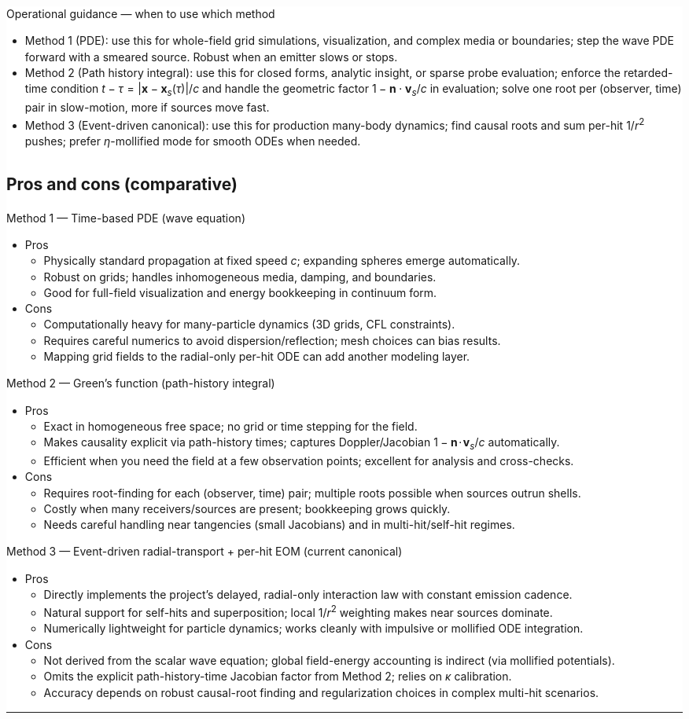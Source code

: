 Operational guidance — when to use which method
- Method 1 (PDE): use this for whole-field grid simulations, visualization, and complex media or boundaries; step the wave PDE forward with a smeared source. Robust when an emitter slows or stops.
- Method 2 (Path history integral): use this for closed forms, analytic insight, or sparse probe evaluation; enforce the retarded-time condition $t-\tau=|\mathbf{x}-\mathbf{x}_s(\tau)|/c$ and handle the geometric factor $1-\mathbf{n}\cdot\mathbf{v}_s/c$ in evaluation; solve one root per (observer, time) pair in slow-motion, more if sources move fast.
- Method 3 (Event-driven canonical): use this for production many-body dynamics; find causal roots and sum per-hit $1/r^2$ pushes; prefer $\eta$-mollified mode for smooth ODEs when needed.

## Pros and cons (comparative)

Method 1 — Time-based PDE (wave equation)
- Pros
  - Physically standard propagation at fixed speed $c$; expanding spheres emerge automatically.
  - Robust on grids; handles inhomogeneous media, damping, and boundaries.
  - Good for full-field visualization and energy bookkeeping in continuum form.
- Cons
  - Computationally heavy for many-particle dynamics (3D grids, CFL constraints).
  - Requires careful numerics to avoid dispersion/reflection; mesh choices can bias results.
  - Mapping grid fields to the radial-only per-hit ODE can add another modeling layer.

Method 2 — Green’s function (path-history integral)
- Pros
  - Exact in homogeneous free space; no grid or time stepping for the field.
  - Makes causality explicit via path-history times; captures Doppler/Jacobian $1-\mathbf{n}\!\cdot\!\mathbf{v}_s/c$ automatically.
  - Efficient when you need the field at a few observation points; excellent for analysis and cross-checks.
- Cons
  - Requires root-finding for each (observer, time) pair; multiple roots possible when sources outrun shells.
  - Costly when many receivers/sources are present; bookkeeping grows quickly.
  - Needs careful handling near tangencies (small Jacobians) and in multi-hit/self-hit regimes.

Method 3 — Event-driven radial-transport + per-hit EOM (current canonical)
- Pros
  - Directly implements the project’s delayed, radial-only interaction law with constant emission cadence.
  - Natural support for self-hits and superposition; local $1/r^2$ weighting makes near sources dominate.
  - Numerically lightweight for particle dynamics; works cleanly with impulsive or mollified ODE integration.
- Cons
  - Not derived from the scalar wave equation; global field-energy accounting is indirect (via mollified potentials).
  - Omits the explicit path-history-time Jacobian factor from Method 2; relies on $\kappa$ calibration.
  - Accuracy depends on robust causal-root finding and regularization choices in complex multi-hit scenarios.

---
